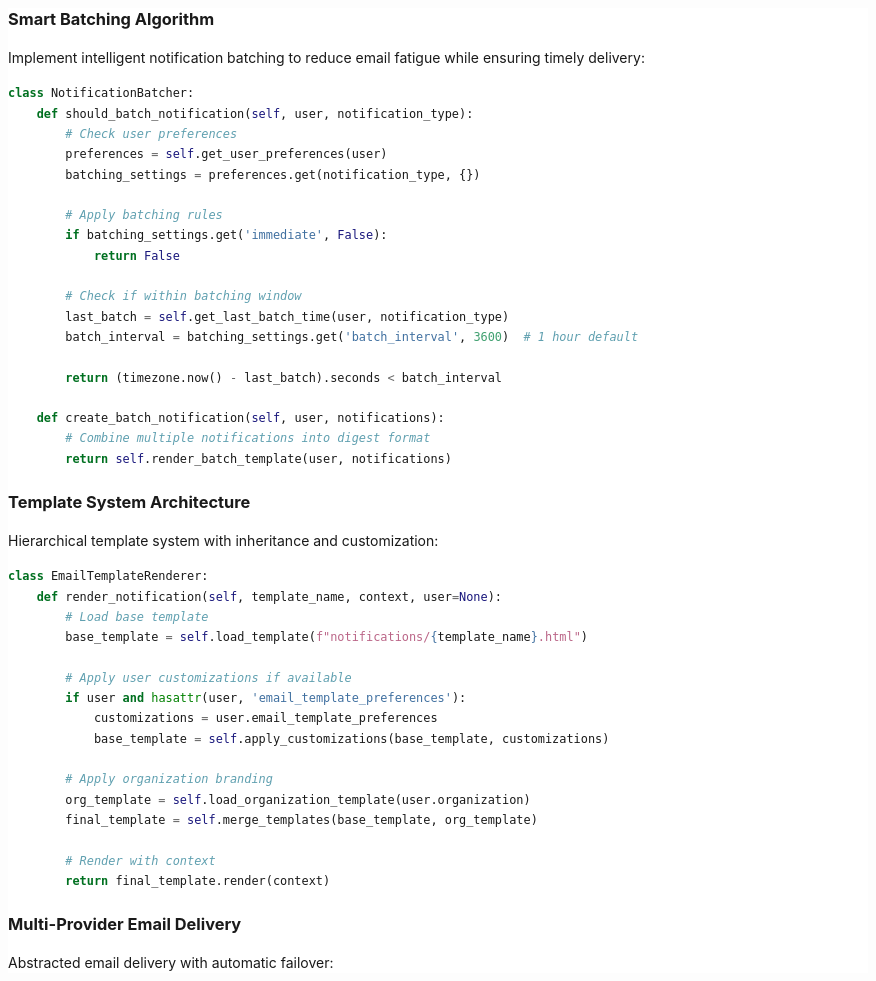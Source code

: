 ### Smart Batching Algorithm

Implement intelligent notification batching to reduce email fatigue while ensuring timely delivery:

```python
class NotificationBatcher:
    def should_batch_notification(self, user, notification_type):
        # Check user preferences
        preferences = self.get_user_preferences(user)
        batching_settings = preferences.get(notification_type, {})
        
        # Apply batching rules
        if batching_settings.get('immediate', False):
            return False
        
        # Check if within batching window
        last_batch = self.get_last_batch_time(user, notification_type)
        batch_interval = batching_settings.get('batch_interval', 3600)  # 1 hour default
        
        return (timezone.now() - last_batch).seconds < batch_interval
    
    def create_batch_notification(self, user, notifications):
        # Combine multiple notifications into digest format
        return self.render_batch_template(user, notifications)
```

### Template System Architecture

Hierarchical template system with inheritance and customization:

```python
class EmailTemplateRenderer:
    def render_notification(self, template_name, context, user=None):
        # Load base template
        base_template = self.load_template(f"notifications/{template_name}.html")
        
        # Apply user customizations if available
        if user and hasattr(user, 'email_template_preferences'):
            customizations = user.email_template_preferences
            base_template = self.apply_customizations(base_template, customizations)
        
        # Apply organization branding
        org_template = self.load_organization_template(user.organization)
        final_template = self.merge_templates(base_template, org_template)
        
        # Render with context
        return final_template.render(context)
```

### Multi-Provider Email Delivery

Abstracted email delivery with automatic failover:
